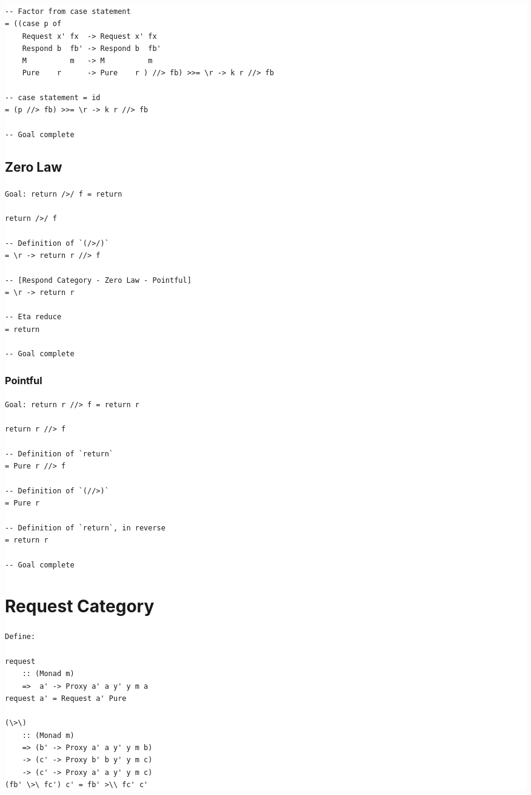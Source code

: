    -- Factor from case statement
    = ((case p of
        Request x' fx  -> Request x' fx
        Respond b  fb' -> Respond b  fb'
        M          m   -> M          m
        Pure    r      -> Pure    r ) //> fb) >>= \r -> k r //> fb
        
    -- case statement = id
    = (p //> fb) >>= \r -> k r //> fb
    
    -- Goal complete

## Zero Law

    Goal: return />/ f = return
    
    return />/ f
    
    -- Definition of `(/>/)`
    = \r -> return r //> f
    
    -- [Respond Category - Zero Law - Pointful]
    = \r -> return r
    
    -- Eta reduce
    = return
    
    -- Goal complete
    
### Pointful

    Goal: return r //> f = return r
    
    return r //> f
    
    -- Definition of `return`
    = Pure r //> f
    
    -- Definition of `(//>)`
    = Pure r
    
    -- Definition of `return`, in reverse
    = return r
    
    -- Goal complete

# Request Category

    Define:
    
    request
        :: (Monad m)
        =>  a' -> Proxy a' a y' y m a
    request a' = Request a' Pure
    
    (\>\)
        :: (Monad m)
        => (b' -> Proxy a' a y' y m b)
        -> (c' -> Proxy b' b y' y m c)
        -> (c' -> Proxy a' a y' y m c)
    (fb' \>\ fc') c' = fb' >\\ fc' c'
    